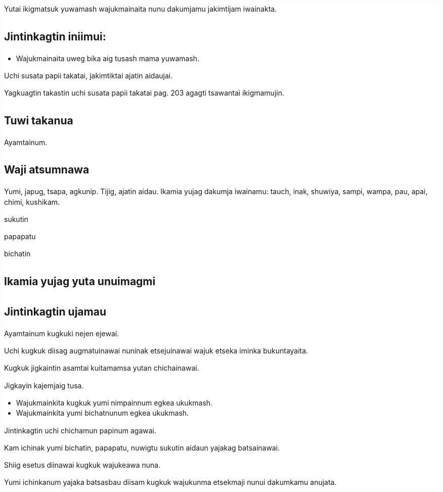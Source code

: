 Yutai ikigmatsuk yuwamash wajukmainaita nunu dakumjamu jakimtijam iwainakta.



## Jintinkagtin iniimui:

- Wajukmainaita uweg bika aig tusash mama yuwamash.

Uchi susata papii takatai, jakimtiktai ajatin aidaujai.

Yagkuagtin takastin uchi susata papii takatai pag. 203 agagti tsawantai ikigmamujin.

## Tuwi takanua

Ayamtainum.

## Waji atsumnawa

Yumi, japug, tsapa, agkunip. Tijig, ajatin aidau. Ikamia yujag dakumja iwainamu: tauch, inak, shuwiya, sampi, wampa, pau, apai, chimi, kushikam.



sukutin



papapatu





bichatin



## Ikamia yujag yuta unuimagmi

## Jintinkagtin ujamau

Ayamtainum kugkuki nejen ejewai.

Uchi kugkuk diisag augmatuinawai nuninak etsejuinawai wajuk etseka iminka bukuntayaita.

Kugkuk jigkaintin asamtai kuitamamsa yutan chichainawai.

Jigkayin kajemjaig tusa.

- Wajukmainkita kugkuk yumi nimpainnum egkea ukukmash.
- Wajukmainkita yumi bichatnunum egkea ukukmash.

Jintinkagtin uchi chichamun papinum agawai.

Kam ichinak yumi bichatin, papapatu, nuwigtu sukutin aidaun yajakag batsainawai.

Shiig esetus diinawai kugkuk wajukeawa nuna.

Yumi ichinkanum yajaka batsasbau diisam kugkuk wajukunma etsekmaji nunui dakumkamu anujata.


